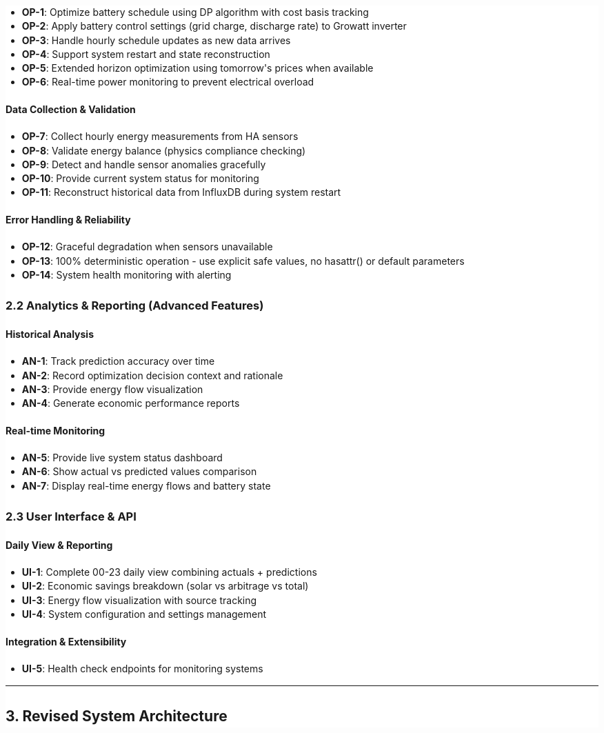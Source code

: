 - **OP-1**: Optimize battery schedule using DP algorithm with cost basis tracking
- **OP-2**: Apply battery control settings (grid charge, discharge rate) to Growatt inverter
- **OP-3**: Handle hourly schedule updates as new data arrives
- **OP-4**: Support system restart and state reconstruction
- **OP-5**: Extended horizon optimization using tomorrow's prices when available
- **OP-6**: Real-time power monitoring to prevent electrical overload

#### Data Collection & Validation

- **OP-7**: Collect hourly energy measurements from HA sensors
- **OP-8**: Validate energy balance (physics compliance checking)
- **OP-9**: Detect and handle sensor anomalies gracefully
- **OP-10**: Provide current system status for monitoring
- **OP-11**: Reconstruct historical data from InfluxDB during system restart

#### Error Handling & Reliability

- **OP-12**: Graceful degradation when sensors unavailable
- **OP-13**: 100% deterministic operation - use explicit safe values, no hasattr() or default parameters
- **OP-14**: System health monitoring with alerting

### 2.2 Analytics & Reporting (Advanced Features)

#### Historical Analysis

- **AN-1**: Track prediction accuracy over time
- **AN-2**: Record optimization decision context and rationale
- **AN-3**: Provide energy flow visualization
- **AN-4**: Generate economic performance reports

#### Real-time Monitoring

- **AN-5**: Provide live system status dashboard
- **AN-6**: Show actual vs predicted values comparison
- **AN-7**: Display real-time energy flows and battery state

### 2.3 User Interface & API

#### Daily View & Reporting

- **UI-1**: Complete 00-23 daily view combining actuals + predictions
- **UI-2**: Economic savings breakdown (solar vs arbitrage vs total)
- **UI-3**: Energy flow visualization with source tracking
- **UI-4**: System configuration and settings management

#### Integration & Extensibility

- **UI-5**: Health check endpoints for monitoring systems

---

## 3. Revised System Architecture
